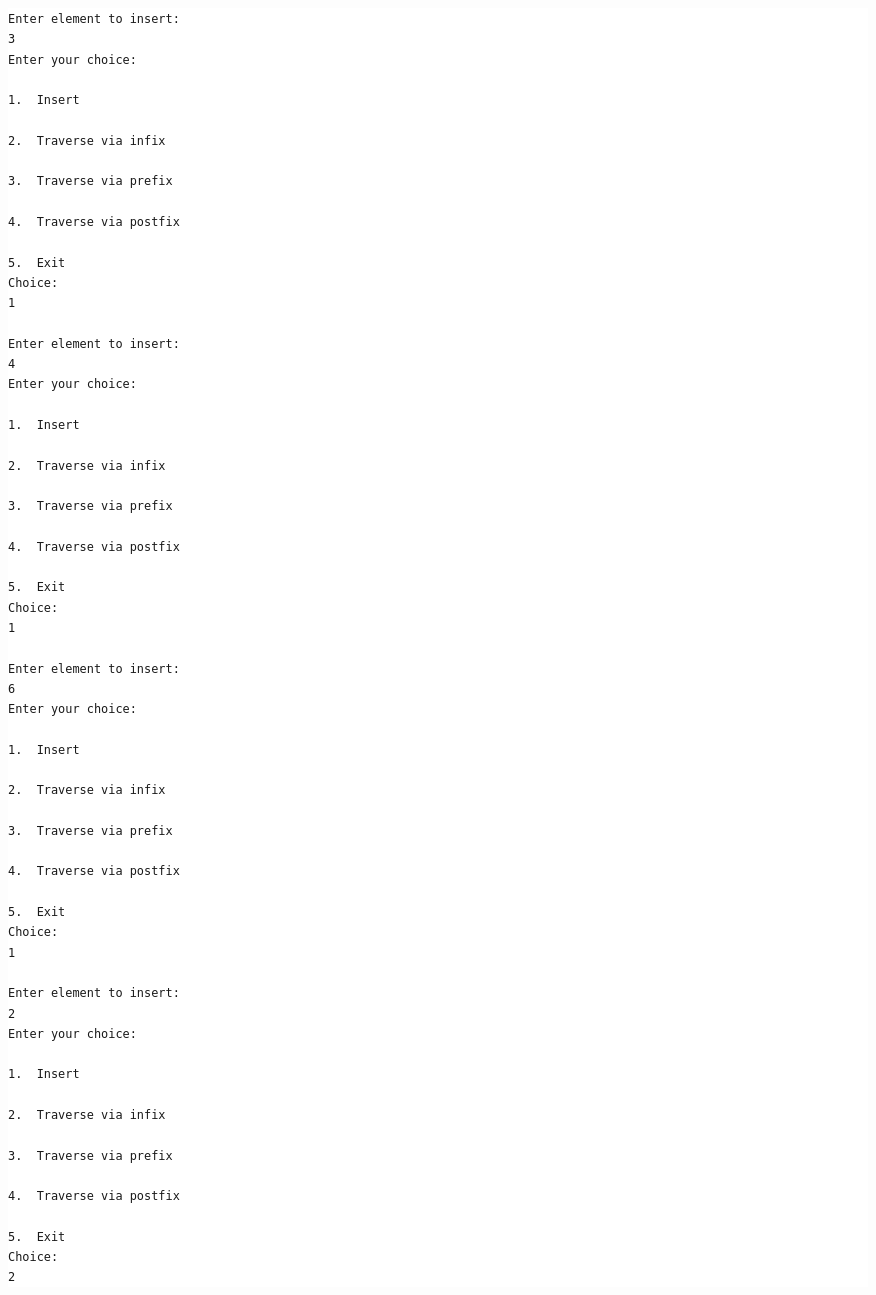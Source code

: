 ```bash
Enter element to insert: 
3
Enter your choice:

1.  Insert

2.  Traverse via infix

3.  Traverse via prefix

4.  Traverse via postfix

5.  Exit
Choice: 
1

Enter element to insert: 
4
Enter your choice:

1.  Insert

2.  Traverse via infix

3.  Traverse via prefix

4.  Traverse via postfix

5.  Exit
Choice: 
1

Enter element to insert: 
6
Enter your choice:

1.  Insert

2.  Traverse via infix

3.  Traverse via prefix

4.  Traverse via postfix

5.  Exit
Choice: 
1

Enter element to insert: 
2
Enter your choice:

1.  Insert

2.  Traverse via infix

3.  Traverse via prefix

4.  Traverse via postfix

5.  Exit
Choice: 
2
```